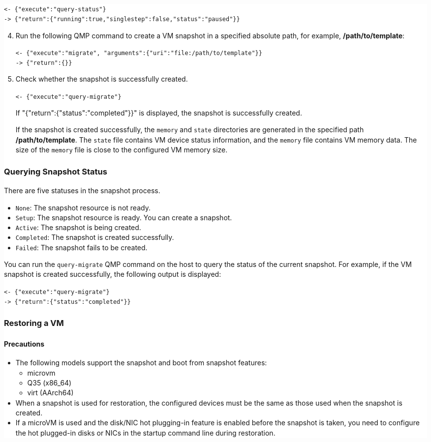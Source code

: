    ```shell
   <- {"execute":"query-status"}
   -> {"return":{"running":true,"singlestep":false,"status":"paused"}}
   ```

4. Run the following QMP command to create a VM snapshot in a specified absolute path, for example, **/path/to/template**:

   ```shell
   <- {"execute":"migrate", "arguments":{"uri":"file:/path/to/template"}}
   -> {"return":{}}
   ```

5. Check whether the snapshot is successfully created.

   ```shell
   <- {"execute":"query-migrate"}
   ```

   If "{"return":{"status":"completed"}}" is displayed, the snapshot is successfully created.

   If the snapshot is created successfully, the `memory` and `state` directories are generated in the specified path **/path/to/template**. The `state` file contains VM device status information, and the `memory` file contains VM memory data. The size of the `memory` file is close to the configured VM memory size.

### Querying Snapshot Status

There are five statuses in the snapshot process.

- `None`: The snapshot resource is not ready.
- `Setup`: The snapshot resource is ready. You can create a snapshot.
- `Active`: The snapshot is being created.
- `Completed`: The snapshot is created successfully.
- `Failed`: The snapshot fails to be created.

You can run the `query-migrate` QMP command on the host to query the status of the current snapshot. For example, if the VM snapshot is created successfully, the following output is displayed:

```shell
<- {"execute":"query-migrate"}
-> {"return":{"status":"completed"}}
```

### Restoring a VM

#### Precautions

- The following models support the snapshot and boot from snapshot features:
    - microvm
    - Q35 (x86_64)
    - virt (AArch64)
- When a snapshot is used for restoration, the configured devices must be the same as those used when the snapshot is created.
- If a microVM is used and the disk/NIC hot plugging-in feature is enabled before the snapshot is taken, you need to configure the hot plugged-in disks or NICs in the startup command line during restoration.
